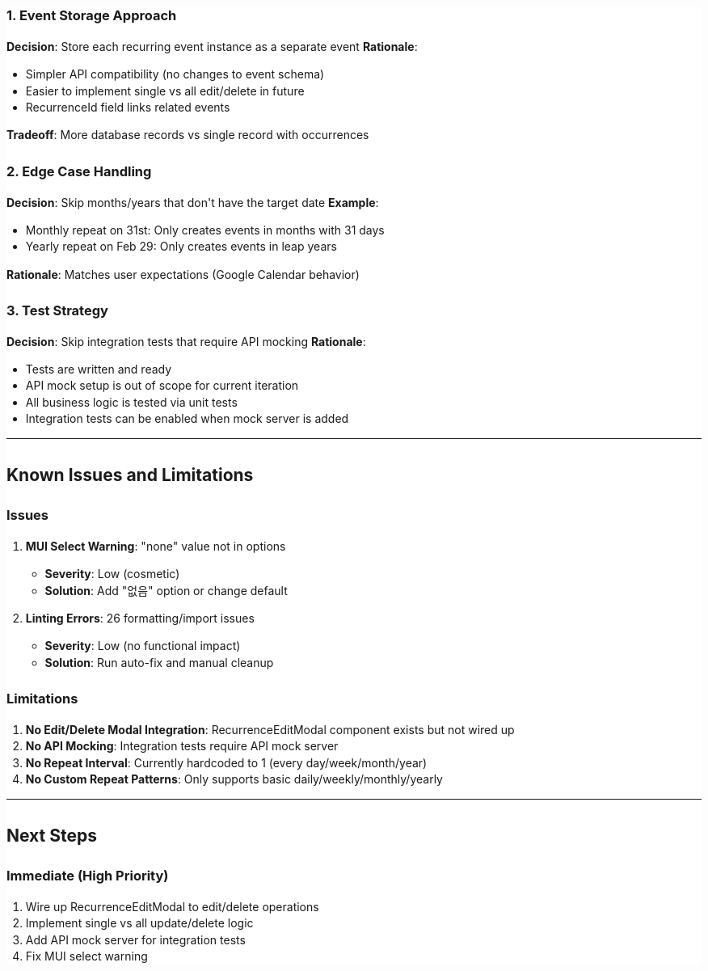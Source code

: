 ### 1. Event Storage Approach
**Decision**: Store each recurring event instance as a separate event
**Rationale**:
- Simpler API compatibility (no changes to event schema)
- Easier to implement single vs all edit/delete in future
- RecurrenceId field links related events

**Tradeoff**: More database records vs single record with occurrences

### 2. Edge Case Handling
**Decision**: Skip months/years that don't have the target date
**Example**:
- Monthly repeat on 31st: Only creates events in months with 31 days
- Yearly repeat on Feb 29: Only creates events in leap years

**Rationale**: Matches user expectations (Google Calendar behavior)

### 3. Test Strategy
**Decision**: Skip integration tests that require API mocking
**Rationale**:
- Tests are written and ready
- API mock setup is out of scope for current iteration
- All business logic is tested via unit tests
- Integration tests can be enabled when mock server is added

---

## Known Issues and Limitations

### Issues
1. **MUI Select Warning**: "none" value not in options
   - **Severity**: Low (cosmetic)
   - **Solution**: Add "없음" option or change default

2. **Linting Errors**: 26 formatting/import issues
   - **Severity**: Low (no functional impact)
   - **Solution**: Run auto-fix and manual cleanup

### Limitations
1. **No Edit/Delete Modal Integration**: RecurrenceEditModal component exists but not wired up
2. **No API Mocking**: Integration tests require API mock server
3. **No Repeat Interval**: Currently hardcoded to 1 (every day/week/month/year)
4. **No Custom Repeat Patterns**: Only supports basic daily/weekly/monthly/yearly

---

## Next Steps

### Immediate (High Priority)
1. Wire up RecurrenceEditModal to edit/delete operations
2. Implement single vs all update/delete logic
3. Add API mock server for integration tests
4. Fix MUI select warning
